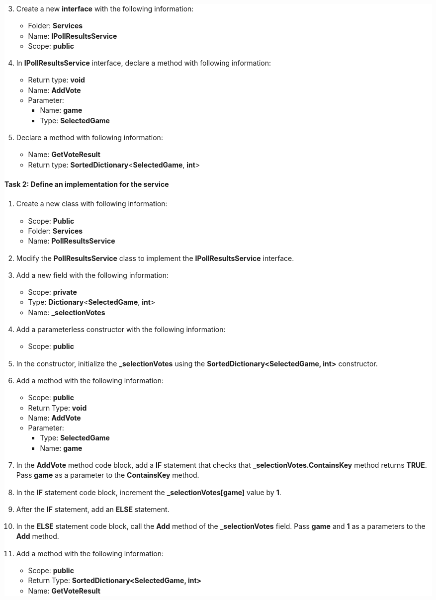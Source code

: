 3. Create a new **interface** with the following information:
    - Folder: **Services**
    - Name: **IPollResultsService**
    - Scope: **public**

4. In **IPollResultsService** interface, declare a method with following information:
    - Return type: **void**
    - Name: **AddVote**
    - Parameter:
        - Name: **game**
        - Type: **SelectedGame**

5. Declare a method with following information:
    - Name: **GetVoteResult**
    - Return type: **SortedDictionary**<**SelectedGame**, **int**>

####	Task 2: Define an implementation for the service

1. Create a new class with following information:
    - Scope: **Public**
    - Folder: **Services**
    - Name: **PollResultsService**

2. Modify the **PollResultsService** class to implement the **IPollResultsService** interface.

3. Add a new field with the following information:
    - Scope: **private**
    - Type: **Dictionary**<**SelectedGame**, **int**>
    - Name: **_selectionVotes**

4. Add a parameterless constructor with the following information:
    - Scope: **public**

5. In the constructor, initialize the  **_selectionVotes** using the **SortedDictionary<SelectedGame, int>** constructor.

6. Add a method with the following information:
    - Scope: **public**
    - Return Type: **void**
    - Name: **AddVote**
    - Parameter:
        - Type: **SelectedGame**
        - Name: **game**

7. In the **AddVote** method code block, add a **IF** statement that checks that **_selectionVotes.ContainsKey** method returns **TRUE**. Pass **game** as a parameter to the **ContainsKey** method. 

8. In the **IF** statement code block, increment the **_selectionVotes[game]** value by **1**.

9. After the **IF** statement, add an **ELSE** statement.

10.  In the **ELSE** statement code block, call the **Add** method of the **_selectionVotes** field. Pass **game** and **1** as a parameters to the **Add** method.

11. Add a method with the following information:
    - Scope: **public**
    - Return Type: **SortedDictionary<SelectedGame, int>**
    - Name: **GetVoteResult**
